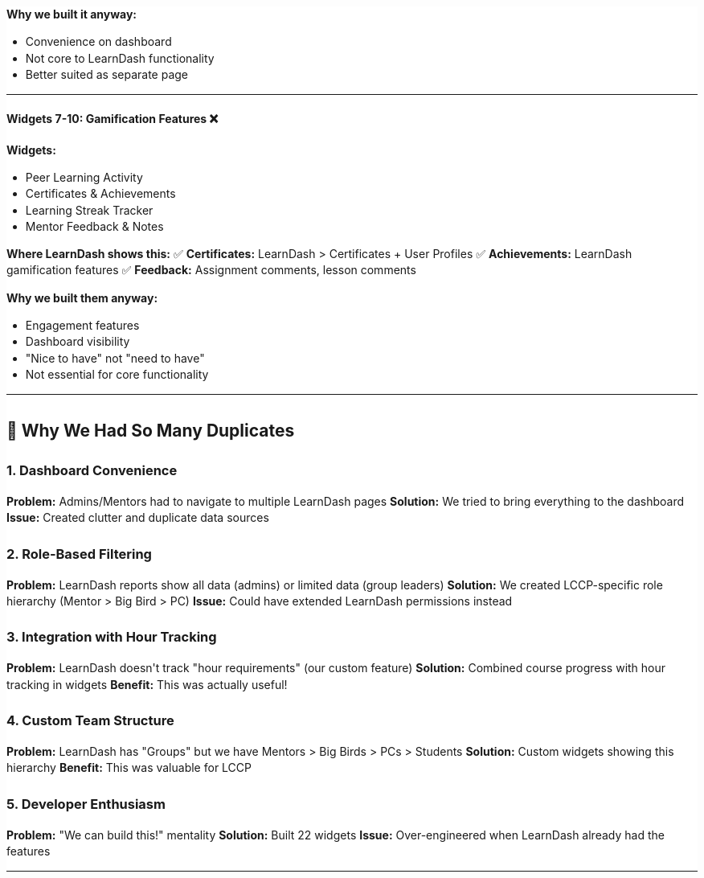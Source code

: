 **Why we built it anyway:**
- Convenience on dashboard
- Not core to LearnDash functionality
- Better suited as separate page

---

#### Widgets 7-10: Gamification Features ❌
**Widgets:**
- Peer Learning Activity
- Certificates & Achievements
- Learning Streak Tracker
- Mentor Feedback & Notes

**Where LearnDash shows this:**
✅ **Certificates:** LearnDash > Certificates + User Profiles
✅ **Achievements:** LearnDash gamification features
✅ **Feedback:** Assignment comments, lesson comments

**Why we built them anyway:**
- Engagement features
- Dashboard visibility
- "Nice to have" not "need to have"
- Not essential for core functionality

---

## 🎯 Why We Had So Many Duplicates

### 1. **Dashboard Convenience**
**Problem:** Admins/Mentors had to navigate to multiple LearnDash pages
**Solution:** We tried to bring everything to the dashboard
**Issue:** Created clutter and duplicate data sources

### 2. **Role-Based Filtering**
**Problem:** LearnDash reports show all data (admins) or limited data (group leaders)
**Solution:** We created LCCP-specific role hierarchy (Mentor > Big Bird > PC)
**Issue:** Could have extended LearnDash permissions instead

### 3. **Integration with Hour Tracking**
**Problem:** LearnDash doesn't track "hour requirements" (our custom feature)
**Solution:** Combined course progress with hour tracking in widgets
**Benefit:** This was actually useful!

### 4. **Custom Team Structure**
**Problem:** LearnDash has "Groups" but we have Mentors > Big Birds > PCs > Students
**Solution:** Custom widgets showing this hierarchy
**Benefit:** This was valuable for LCCP

### 5. **Developer Enthusiasm**
**Problem:** "We can build this!" mentality
**Solution:** Built 22 widgets
**Issue:** Over-engineered when LearnDash already had the features

---